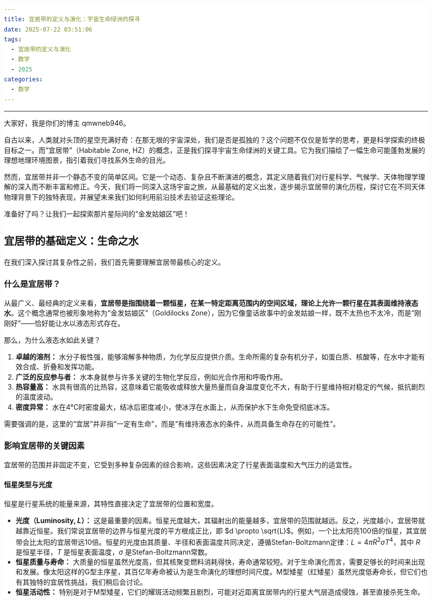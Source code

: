 ```yaml
---
title: 宜居带的定义与演化：宇宙生命绿洲的探寻
date: 2025-07-22 03:51:06
tags:
  - 宜居带的定义与演化
  - 数学
  - 2025
categories:
  - 数学
---
```


---

大家好，我是你们的博主 qmwneb946。

自古以来，人类就对头顶的星空充满好奇：在那无垠的宇宙深处，我们是否是孤独的？这个问题不仅仅是哲学的思考，更是科学探索的终极目标之一。而“宜居带”（Habitable Zone, HZ）的概念，正是我们探寻宇宙生命绿洲的关键工具。它为我们描绘了一幅生命可能蓬勃发展的理想地理环境图景，指引着我们寻找系外生命的目光。

然而，宜居带并非一个静态不变的简单区间。它是一个动态、复杂且不断演进的概念，其定义随着我们对行星科学、气候学、天体物理学理解的深入而不断丰富和修正。今天，我们将一同深入这场宇宙之旅，从最基础的定义出发，逐步揭示宜居带的演化历程，探讨它在不同天体物理背景下的独特表现，并展望未来我们如何利用前沿技术去验证这些理论。

准备好了吗？让我们一起探索那片星际间的“金发姑娘区”吧！

## 宜居带的基础定义：生命之水

在我们深入探讨其复杂性之前，我们首先需要理解宜居带最核心的定义。

### 什么是宜居带？

从最广义、最经典的定义来看，**宜居带是指围绕着一颗恒星，在某一特定距离范围内的空间区域，理论上允许一颗行星在其表面维持液态水**。这个概念通常也被形象地称为“金发姑娘区”（Goldilocks Zone），因为它像童话故事中的金发姑娘一样，既不太热也不太冷，而是“刚刚好”——恰好能让水以液态形式存在。

那么，为什么液态水如此关键？
1.  **卓越的溶剂：** 水分子极性强，能够溶解多种物质，为化学反应提供介质。生命所需的复杂有机分子，如蛋白质、核酸等，在水中才能有效合成、折叠和发挥功能。
2.  **广泛的反应参与者：** 水本身就参与许多关键的生物化学反应，例如光合作用和呼吸作用。
3.  **热容量高：** 水具有很高的比热容，这意味着它能吸收或释放大量热量而自身温度变化不大，有助于行星维持相对稳定的气候，抵抗剧烈的温度波动。
4.  **密度异常：** 水在4°C时密度最大，结冰后密度减小，使冰浮在水面上，从而保护水下生命免受彻底冰冻。

需要强调的是，这里的“宜居”并非指“一定有生命”，而是“有维持液态水的条件，从而具备生命存在的可能性”。

### 影响宜居带的关键因素

宜居带的范围并非固定不变，它受到多种复杂因素的综合影响，这些因素决定了行星表面温度和大气压力的适宜性。

#### 恒星类型与光度

恒星是行星系统的能量来源，其特性直接决定了宜居带的位置和宽度。
*   **光度（Luminosity, $L$）：** 这是最重要的因素。恒星光度越大，其辐射出的能量越多，宜居带的范围就越远。反之，光度越小，宜居带就越靠近恒星。我们常说宜居带的边界与恒星光度的平方根成正比，即 $d \propto \sqrt{L}$。例如，一个比太阳亮100倍的恒星，其宜居带会比太阳的宜居带远10倍。恒星的光度由其质量、半径和表面温度共同决定，遵循Stefan-Boltzmann定律：$L = 4\pi R^2 \sigma T^4$，其中 $R$ 是恒星半径，$T$ 是恒星表面温度，$\sigma$ 是Stefan-Boltzmann常数。
*   **恒星质量与寿命：** 大质量的恒星虽然光度高，但其核聚变燃料消耗得快，寿命通常较短。对于生命演化而言，需要足够长的时间来出现和发展。像太阳这样的G型主序星，其百亿年寿命被认为是生命演化的理想时间尺度。M型矮星（红矮星）虽然光度低寿命长，但它们也有其独特的宜居性挑战，我们稍后会讨论。
*   **恒星活动性：** 特别是对于M型矮星，它们的耀斑活动频繁且剧烈，可能对近距离宜居带内的行星大气层造成侵蚀，甚至直接杀死生命。
